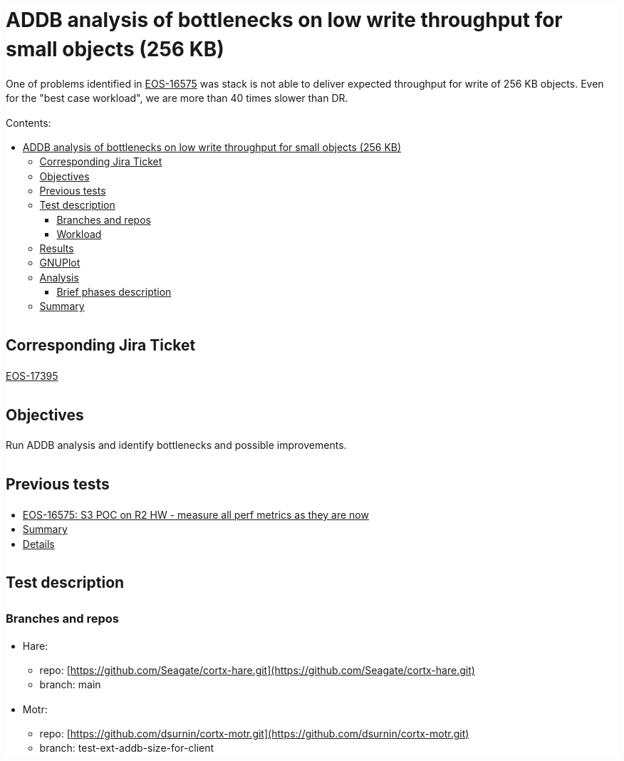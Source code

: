 # ADDB analysis of bottlenecks on low write throughput for small objects (256 KB)

One of problems identified in [EOS-16575](https://jts.seagate.com/browse/EOS-16575)
was stack is not able to deliver expected throughput for write of 256 KB objects.
Even for the "best case workload", we are more than 40 times slower than DR.

Contents:

- [ADDB analysis of bottlenecks on low write throughput for small objects (256 KB)](#addb-analysis-of-bottlenecks-on-low-write-throughput-for-small-objects-256-kb)
  - [Corresponding Jira Ticket](#corresponding-jira-ticket)
  - [Objectives](#objectives)
  - [Previous tests](#previous-tests)
  - [Test description](#test-description)
    - [Branches and repos](#branches-and-repos)
    - [Workload](#workload)
  - [Results](#results)
  - [GNUPlot](#gnuplot)
  - [Analysis](#analysis)
    - [Brief phases description](#brief-phases-description)
  - [Summary](#summary)

## Corresponding Jira Ticket

[EOS-17395](https://jts.seagate.com/browse/EOS-17395)

## Objectives

Run ADDB analysis and identify bottlenecks and possible improvements.

## Previous tests

- [EOS-16575: S3 POC on R2 HW - measure all perf metrics as they are now](https://jts.seagate.com/browse/EOS-16575)
- [Summary](https://github.com/Seagate/cortx-experiments/tree/main/S3/initial-perf-test-on-R2#throughput-for-object-size-256-kb)
- [Details](https://github.com/Seagate/cortx-experiments/blob/main/S3/initial-perf-test-on-R2/raw-test-results.md#2-256k-throughput-128-512-sessions)

## Test description

### Branches and repos

- Hare:
  - repo: [https://github.com/Seagate/cortx-hare.git](https://github.com/Seagate/cortx-hare.git)
  - branch: main

- Motr:
  - repo: [https://github.com/dsurnin/cortx-motr.git](https://github.com/dsurnin/cortx-motr.git)
  - branch: test-ext-addb-size-for-client

